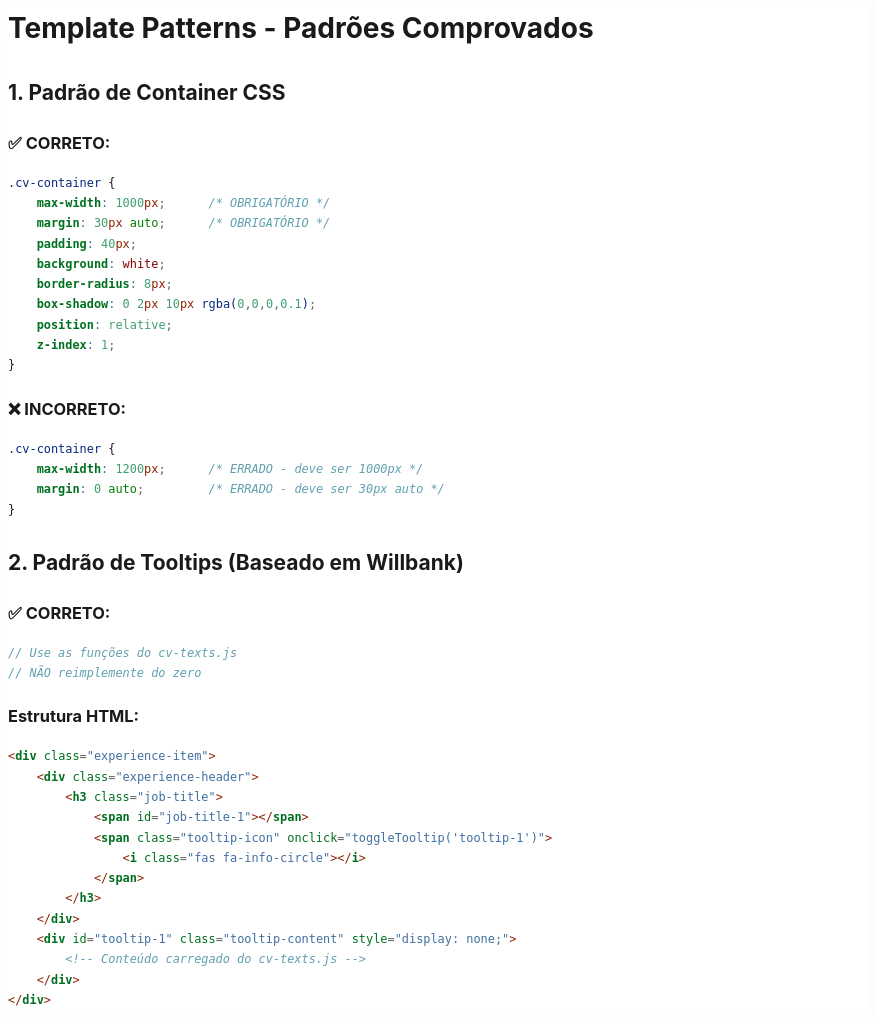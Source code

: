 # Template Patterns - Padrões Comprovados

## 1. Padrão de Container CSS

### ✅ CORRETO:
```css
.cv-container {
    max-width: 1000px;      /* OBRIGATÓRIO */
    margin: 30px auto;      /* OBRIGATÓRIO */
    padding: 40px;
    background: white;
    border-radius: 8px;
    box-shadow: 0 2px 10px rgba(0,0,0,0.1);
    position: relative;
    z-index: 1;
}
```

### ❌ INCORRETO:
```css
.cv-container {
    max-width: 1200px;      /* ERRADO - deve ser 1000px */
    margin: 0 auto;         /* ERRADO - deve ser 30px auto */
}
```

## 2. Padrão de Tooltips (Baseado em Willbank)

### ✅ CORRETO:
```javascript
// Use as funções do cv-texts.js
// NÃO reimplemente do zero
```

### Estrutura HTML:
```html
<div class="experience-item">
    <div class="experience-header">
        <h3 class="job-title">
            <span id="job-title-1"></span>
            <span class="tooltip-icon" onclick="toggleTooltip('tooltip-1')">
                <i class="fas fa-info-circle"></i>
            </span>
        </h3>
    </div>
    <div id="tooltip-1" class="tooltip-content" style="display: none;">
        <!-- Conteúdo carregado do cv-texts.js -->
    </div>
</div>
```
